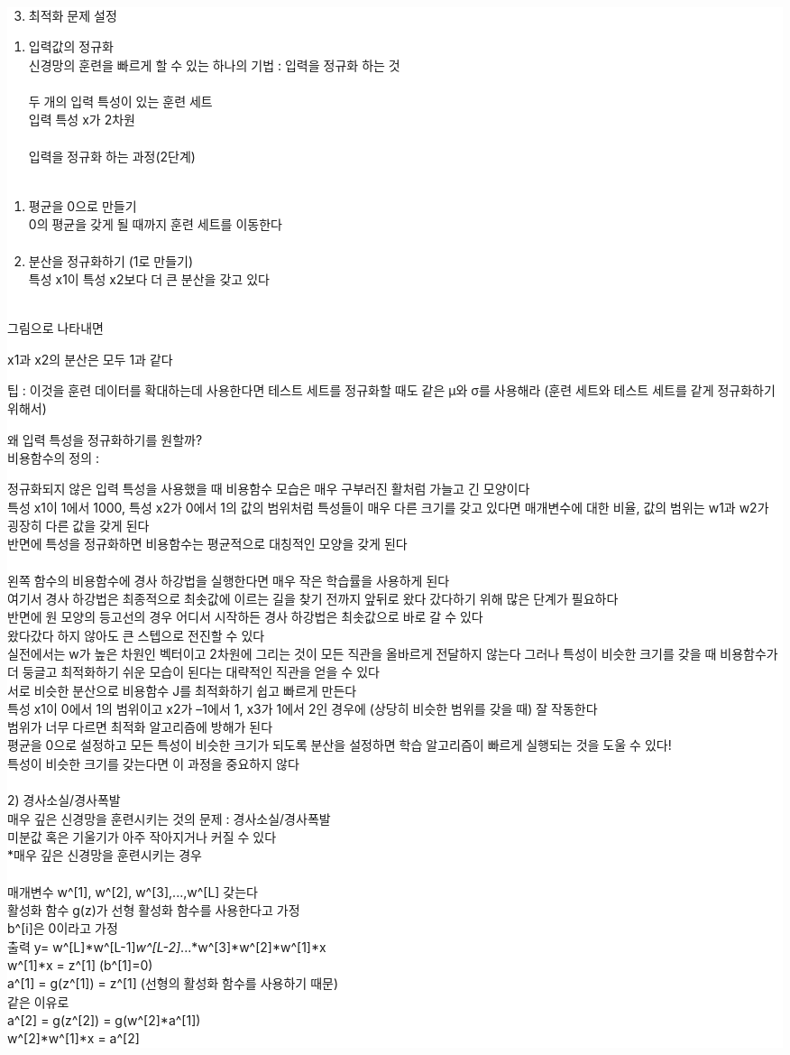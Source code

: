 3. 최적화 문제 설정<br>

1) 입력값의 정규화<br>
   신경망의 훈련을 빠르게 할 수 있는 하나의 기법 : 입력을 정규화 하는 것<br>
   <br>
   두 개의 입력 특성이 있는 훈련 세트<br>
   입력 특성 x가 2차원<br>
   <br>
   입력을 정규화 하는 과정(2단계)<br>
   <br>

1. 평균을 0으로 만들기<br>
   0의 평균을 갖게 될 때까지 훈련 세트를 이동한다<br>
   <br>
2. 분산을 정규화하기 (1로 만들기)<br>
   특성 x1이 특성 x2보다 더 큰 분산을 갖고 있다<br>

<br>
그림으로 나타내면<br>

x1과 x2의 분산은 모두 1과 같다<br>

팁 : 이것을 훈련 데이터를 확대하는데 사용한다면 테스트 세트를 정규화할 때도 같은 μ와 σ를 사용해라 (훈련 세트와 테스트 세트를 같게 정규화하기 위해서)<br>

왜 입력 특성을 정규화하기를 원할까?<br>
비용함수의 정의 : <br>

정규화되지 않은 입력 특성을 사용했을 때 비용함수 모습은 매우 구부러진 활처럼 가늘고 긴 모양이다<br>
특성 x1이 1에서 1000, 특성 x2가 0에서 1의 값의 범위처럼 특성들이 매우 다른 크기를 갖고 있다면 매개변수에 대한 비율, 값의 범위는 w1과 w2가 굉장히 다른 값을 갖게 된다<br>
반면에 특성을 정규화하면 비용함수는 평균적으로 대칭적인 모양을 갖게 된다<br>
<br>
왼쪽 함수의 비용함수에 경사 하강법을 실행한다면 매우 작은 학습률을 사용하게 된다<br>
여기서 경사 하강법은 최종적으로 최솟값에 이르는 길을 찾기 전까지 앞뒤로 왔다 갔다하기 위해 많은 단계가 필요하다<br>
반면에 원 모양의 등고선의 경우 어디서 시작하든 경사 하강법은 최솟값으로 바로 갈 수 있다<br>
왔다갔다 하지 않아도 큰 스텝으로 전진할 수 있다<br>
실전에서는 w가 높은 차원인 벡터이고 2차원에 그리는 것이 모든 직관을 올바르게 전달하지 않는다 그러나 특성이 비슷한 크기를 갖을 때 비용함수가 더 둥글고 최적화하기 쉬운 모습이 된다는 대략적인 직관을 얻을 수 있다<br>
서로 비슷한 분산으로 비용함수 J를 최적화하기 쉽고 빠르게 만든다<br>
특성 x1이 0에서 1의 범위이고 x2가 –1에서 1, x3가 1에서 2인 경우에 (상당히 비슷한 범위를 갖을 때) 잘 작동한다<br>
범위가 너무 다르면 최적화 알고리즘에 방해가 된다<br>
평균을 0으로 설정하고 모든 특성이 비슷한 크기가 되도록 분산을 설정하면 학습 알고리즘이 빠르게 실행되는 것을 도울 수 있다!<br>
특성이 비슷한 크기를 갖는다면 이 과정을 중요하지 않다<br>
<br> 2) 경사소실/경사폭발<br>
매우 깊은 신경망을 훈련시키는 것의 문제 : 경사소실/경사폭발<br>
미분값 혹은 기울기가 아주 작아지거나 커질 수 있다<br>
*매우 깊은 신경망을 훈련시키는 경우<br>
<br>
매개변수 w^[1], w^[2], w^[3],...,w^[L] 갖는다<br>
활성화 함수 g(z)가 선형 활성화 함수를 사용한다고 가정<br>
b^[i]은 0이라고 가정<br>
출력 y= w^[L]*w^[L-1]_w^[L-2]_...*w^[3]*w^[2]*w^[1]*x<br>
w^[1]*x = z^[1] (b^[1]=0)<br>
a^[1] = g(z^[1]) = z^[1] (선형의 활성화 함수를 사용하기 때문)<br>
같은 이유로<br>
a^[2] = g(z^[2]) = g(w^[2]*a^[1])<br>
w^[2]*w^[1]*x = a^[2]<br>
